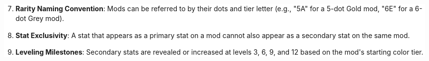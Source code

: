 7. **Rarity Naming Convention**: Mods can be referred to by their dots and tier letter (e.g., "5A" for a 5-dot Gold mod, "6E" for a 6-dot Grey mod).

8. **Stat Exclusivity**: A stat that appears as a primary stat on a mod cannot also appear as a secondary stat on the same mod.

9. **Leveling Milestones**: Secondary stats are revealed or increased at levels 3, 6, 9, and 12 based on the mod's starting color tier.